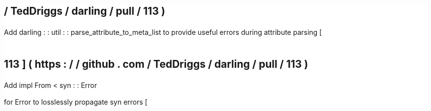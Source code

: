 /
TedDriggs
/
darling
/
pull
/
113
)
-
Add
darling
:
:
util
:
:
parse_attribute_to_meta_list
to
provide
useful
errors
during
attribute
parsing
[
#
113
]
(
https
:
/
/
github
.
com
/
TedDriggs
/
darling
/
pull
/
113
)
-
Add
impl
From
<
syn
:
:
Error
>
for
Error
to
losslessly
propagate
syn
errors
[